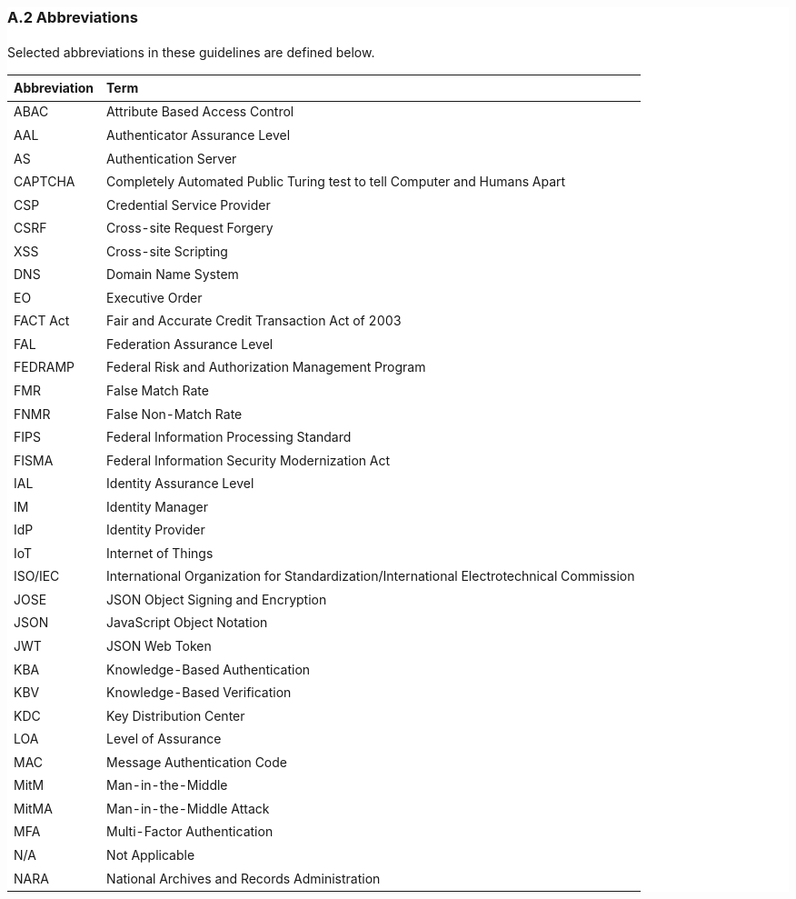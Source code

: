 ### A.2 Abbreviations

Selected abbreviations in these guidelines are defined below.

|Abbreviation|Term|
|:-----|:---------|
|ABAC|Attribute Based Access Control|
|AAL|Authenticator Assurance Level|
|AS|Authentication Server|
|CAPTCHA|Completely Automated Public Turing test to tell Computer and Humans Apart|
|CSP|Credential Service Provider|
|CSRF|Cross-site Request Forgery|
|XSS|Cross-site Scripting|
|DNS|Domain Name System|
|EO|Executive Order|
|FACT Act|Fair and Accurate Credit Transaction Act of 2003|
|FAL|Federation Assurance Level|
|FEDRAMP|Federal Risk and Authorization Management Program|
|FMR|False Match Rate|
|FNMR|False Non-Match Rate|
|FIPS|Federal Information Processing Standard|
|FISMA|Federal Information Security Modernization Act|
|IAL|Identity Assurance Level|
|IM|Identity Manager|
|IdP|Identity Provider|
|IoT|Internet of Things|
|ISO/IEC|International Organization for Standardization/International Electrotechnical Commission|
|JOSE|JSON Object Signing and Encryption|
|JSON|JavaScript Object Notation |
|JWT|JSON Web Token|
|KBA|Knowledge-Based Authentication|
|KBV|Knowledge-Based Verification|
|KDC|Key Distribution Center|
|LOA|Level of Assurance|
|MAC|Message Authentication Code|
|MitM|Man-in-the-Middle|
|MitMA|Man-in-the-Middle Attack|
|MFA|Multi-Factor Authentication|
|N/A|Not Applicable|
|NARA|National Archives and Records Administration|